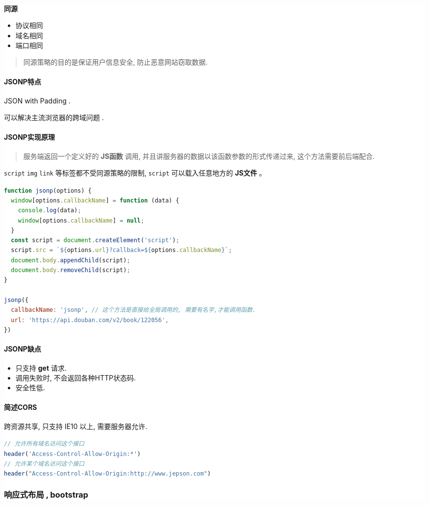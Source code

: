 **同源**

- 协议相同
- 域名相同
- 端口相同

> 同源策略的目的是保证用户信息安全, 防止恶意网站窃取数据.

#### JSONP特点

JSON with Padding .

可以解决主流浏览器的跨域问题 .

#### JSONP实现原理

> 服务端返回一个定义好的 **JS函数** 调用, 并且讲服务器的数据以该函数参数的形式传递过来, 这个方法需要前后端配合.

`script` `img` `link` 等标签都不受同源策略的限制, `script` 可以载入任意地方的 **JS文件** 。 

```javascript
function jsonp(options) {
  window[options.callbackName] = function (data) {
    console.log(data);
    window[options.callbackName] = null;
  }
  const script = document.createElement('script');
  script.src = `${options.url}?callback=${options.callbackName}`;
  document.body.appendChild(script);
  document.body.removeChild(script);
}

jsonp({
  callbackName: 'jsonp', // 这个方法是直接给全局调用的, 需要有名字,才能调用函数.
  url: 'https://api.douban.com/v2/book/122056',
})
```

#### JSONP缺点

- 只支持 **get** 请求.
- 调用失败时, 不会返回各种HTTP状态码.
- 安全性低.

#### 简述CORS

跨资源共享, 只支持 IE10 以上, 需要服务器允许.

```php
// 允许所有域名访问这个接口
header('Access-Control-Allow-Origin:*')
// 允许某个域名访问这个接口
header("Access-Control-Allow-Origin:http://www.jepson.com")
```

### 响应式布局 , bootstrap
